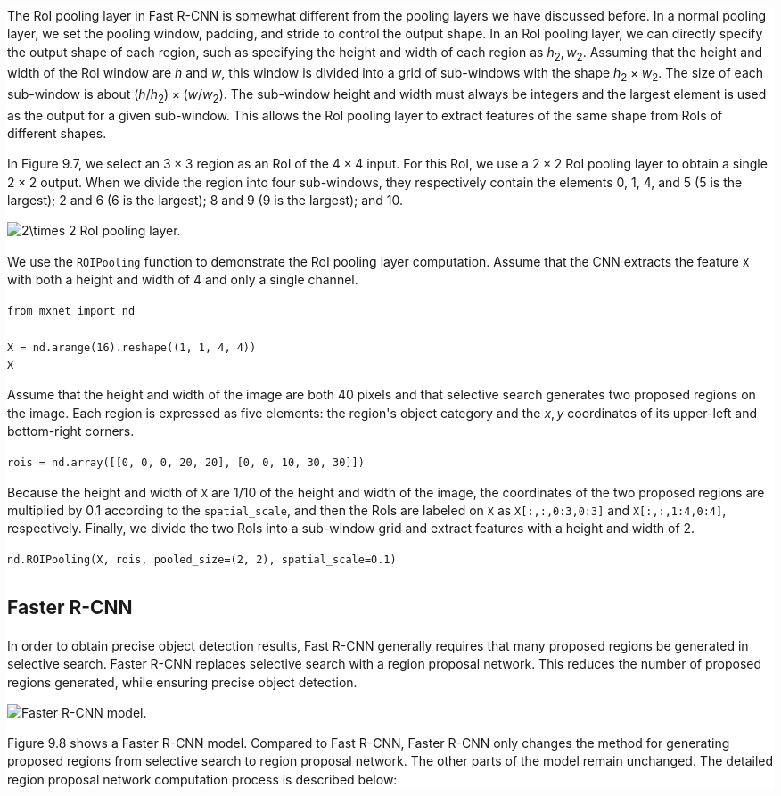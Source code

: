 The RoI pooling layer in Fast R-CNN is somewhat different from the pooling layers we have discussed before. In a normal pooling layer, we set the pooling window, padding, and stride to control the output shape. In an RoI pooling layer, we can directly specify the output shape of each region, such as specifying the height and width of each region as $h_2,w_2$. Assuming that the height and width of the RoI window are $h$ and $w$, this window is divided into a grid of sub-windows with the shape $h_2 \times w_2$. The size of each sub-window is about $(h/h_2) \times (w/w_2)$. The sub-window height and width must always be integers and the largest element is used as the output for a given sub-window. This allows the RoI pooling layer to extract features of the same shape from RoIs of different shapes.

In Figure 9.7, we select an $3\times 3$ region as an RoI of the $4 \times 4$ input. For this RoI, we use a $2\times 2$ RoI pooling layer to obtain a single $2\times 2$ output. When we divide the region into four sub-windows, they respectively contain the elements 0, 1, 4, and 5 (5 is the largest); 2 and 6 (6 is the largest); 8 and 9 (9 is the largest); and 10.

![$2\times 2$ RoI pooling layer. ](../img/roi.svg)

We use the `ROIPooling` function to demonstrate the RoI pooling layer computation. Assume that the CNN extracts the feature `X` with both a height and width of 4 and only a single channel.

```{.python .input  n=4}
from mxnet import nd

X = nd.arange(16).reshape((1, 1, 4, 4))
X
```

Assume that the height and width of the image are both 40 pixels and that selective search generates two proposed regions on the image. Each region is expressed as five elements: the region's object category and the $x,y$ coordinates of its upper-left and bottom-right corners.

```{.python .input  n=5}
rois = nd.array([[0, 0, 0, 20, 20], [0, 0, 10, 30, 30]])
```

Because the height and width of `X` are $1/10$ of the height and width of the image, the coordinates of the two proposed regions are multiplied by 0.1 according to the `spatial_scale`, and then the RoIs are labeled on `X` as `X[:,:,0:3,0:3]` and `X[:,:,1:4,0:4]`, respectively. Finally, we divide the two RoIs into a sub-window grid and extract features with a height and width of 2.

```{.python .input  n=6}
nd.ROIPooling(X, rois, pooled_size=(2, 2), spatial_scale=0.1)
```

## Faster R-CNN

In order to obtain precise object detection results, Fast R-CNN generally requires that many proposed regions be generated in selective search. Faster R-CNN replaces selective search with a region proposal network. This reduces the number of proposed regions generated, while ensuring precise object detection.


![Faster R-CNN model. ](../img/faster-rcnn.svg)


Figure 9.8 shows a Faster R-CNN model. Compared to Fast R-CNN, Faster R-CNN only changes the method for generating proposed regions from selective search to region proposal network. The other parts of the model remain unchanged. The detailed region proposal network computation process is described below:
